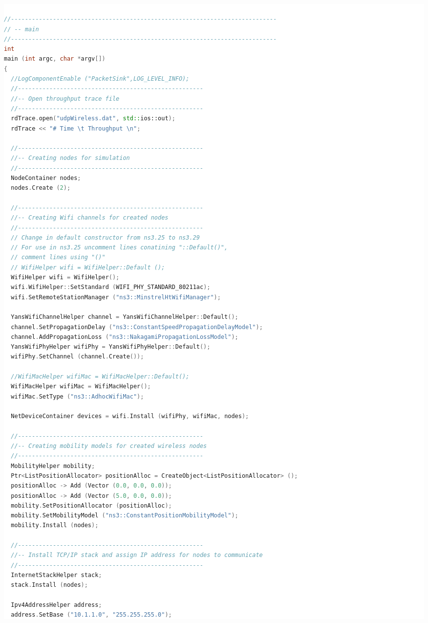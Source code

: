```cpp

//----------------------------------------------------------------------------
// -- main
//----------------------------------------------------------------------------
int
main (int argc, char *argv[])
{
  //LogComponentEnable ("PacketSink",LOG_LEVEL_INFO);
  //-----------------------------------------------------
  //-- Open throughput trace file
  //-----------------------------------------------------
  rdTrace.open("udpWireless.dat", std::ios::out);
  rdTrace << "# Time \t Throughput \n";

  //-----------------------------------------------------
  //-- Creating nodes for simulation
  //-----------------------------------------------------
  NodeContainer nodes;
  nodes.Create (2);

  //-----------------------------------------------------
  //-- Creating Wifi channels for created nodes
  //-----------------------------------------------------
  // Change in default constructor from ns3.25 to ns3.29
  // For use in ns3.25 uncomment lines conatining "::Default()", 
  // comment lines using "()"
  // WifiHelper wifi = WifiHelper::Default ();
  WifiHelper wifi = WifiHelper();
  wifi.WifiHelper::SetStandard (WIFI_PHY_STANDARD_80211ac);
  wifi.SetRemoteStationManager ("ns3::MinstrelHtWifiManager");
  
  YansWifiChannelHelper channel = YansWifiChannelHelper::Default();
  channel.SetPropagationDelay ("ns3::ConstantSpeedPropagationDelayModel");
  channel.AddPropagationLoss ("ns3::NakagamiPropagationLossModel");
  YansWifiPhyHelper wifiPhy = YansWifiPhyHelper::Default();
  wifiPhy.SetChannel (channel.Create());
  
  //WifiMacHelper wifiMac = WifiMacHelper::Default();
  WifiMacHelper wifiMac = WifiMacHelper();
  wifiMac.SetType ("ns3::AdhocWifiMac");
  
  NetDeviceContainer devices = wifi.Install (wifiPhy, wifiMac, nodes);
  
  //-----------------------------------------------------
  //-- Creating mobility models for created wireless nodes
  //-----------------------------------------------------
  MobilityHelper mobility;
  Ptr<ListPositionAllocator> positionAlloc = CreateObject<ListPositionAllocator> ();
  positionAlloc -> Add (Vector (0.0, 0.0, 0.0));
  positionAlloc -> Add (Vector (5.0, 0.0, 0.0));
  mobility.SetPositionAllocator (positionAlloc);
  mobility.SetMobilityModel ("ns3::ConstantPositionMobilityModel");
  mobility.Install (nodes);
  
  //-----------------------------------------------------
  //-- Install TCP/IP stack and assign IP address for nodes to communicate
  //-----------------------------------------------------
  InternetStackHelper stack;
  stack.Install (nodes);

  Ipv4AddressHelper address;
  address.SetBase ("10.1.1.0", "255.255.255.0");

```